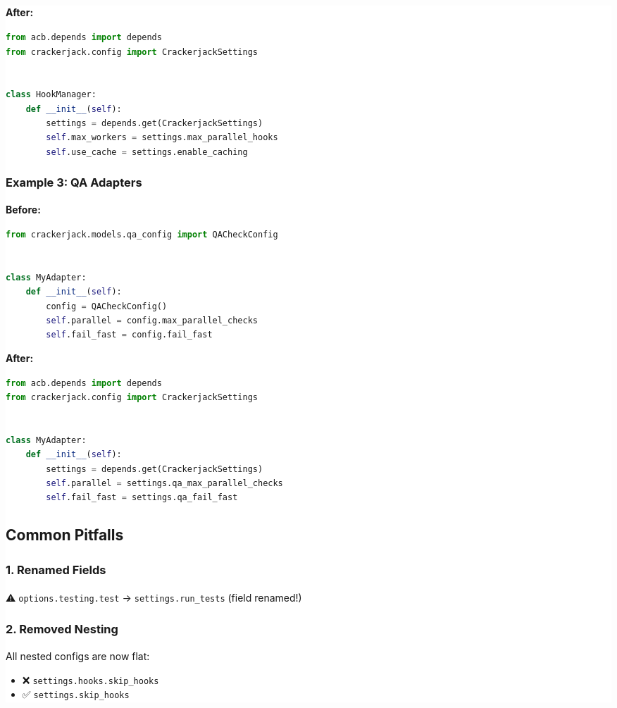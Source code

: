**After:**

```python
from acb.depends import depends
from crackerjack.config import CrackerjackSettings


class HookManager:
    def __init__(self):
        settings = depends.get(CrackerjackSettings)
        self.max_workers = settings.max_parallel_hooks
        self.use_cache = settings.enable_caching
```

### Example 3: QA Adapters

**Before:**

```python
from crackerjack.models.qa_config import QACheckConfig


class MyAdapter:
    def __init__(self):
        config = QACheckConfig()
        self.parallel = config.max_parallel_checks
        self.fail_fast = config.fail_fast
```

**After:**

```python
from acb.depends import depends
from crackerjack.config import CrackerjackSettings


class MyAdapter:
    def __init__(self):
        settings = depends.get(CrackerjackSettings)
        self.parallel = settings.qa_max_parallel_checks
        self.fail_fast = settings.qa_fail_fast
```

## Common Pitfalls

### 1. Renamed Fields

⚠️ `options.testing.test` → `settings.run_tests` (field renamed!)

### 2. Removed Nesting

All nested configs are now flat:

- ❌ `settings.hooks.skip_hooks`
- ✅ `settings.skip_hooks`
